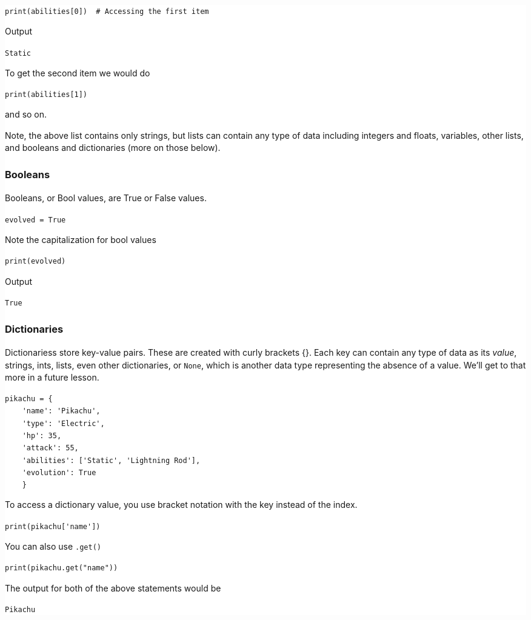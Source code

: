 ```
print(abilities[0])  # Accessing the first item
```
Output
```
Static
```
To get the second item we would do
```
print(abilities[1]) 
```
and so on.

Note, the above list contains only strings, but lists can contain any type of data including integers and floats, variables, other lists, and booleans and dictionaries (more on those below).

### Booleans
Booleans, or Bool values, are True or False values.
```
evolved = True
```
Note the capitalization for bool values
```
print(evolved)
```
Output
```
True
```

### Dictionaries
Dictionariess store key-value pairs. These are created with curly brackets {}. Each key can contain any type of data as its *value*, strings, ints, lists, even other dictionaries, or `None`, which is another data type representing the absence of a value. We’ll get to that more in a future lesson.
```
pikachu = {
    'name': 'Pikachu',
    'type': 'Electric',
    'hp': 35,
    'attack': 55,
    'abilities': ['Static', 'Lightning Rod'],
    'evolution': True
    }
```
To access a dictionary value, you use bracket notation with the key instead of the index.
```
print(pikachu['name'])
```
You can also use `.get()`
```
print(pikachu.get("name"))
```
The output for both of the above statements would be
```
Pikachu
```
